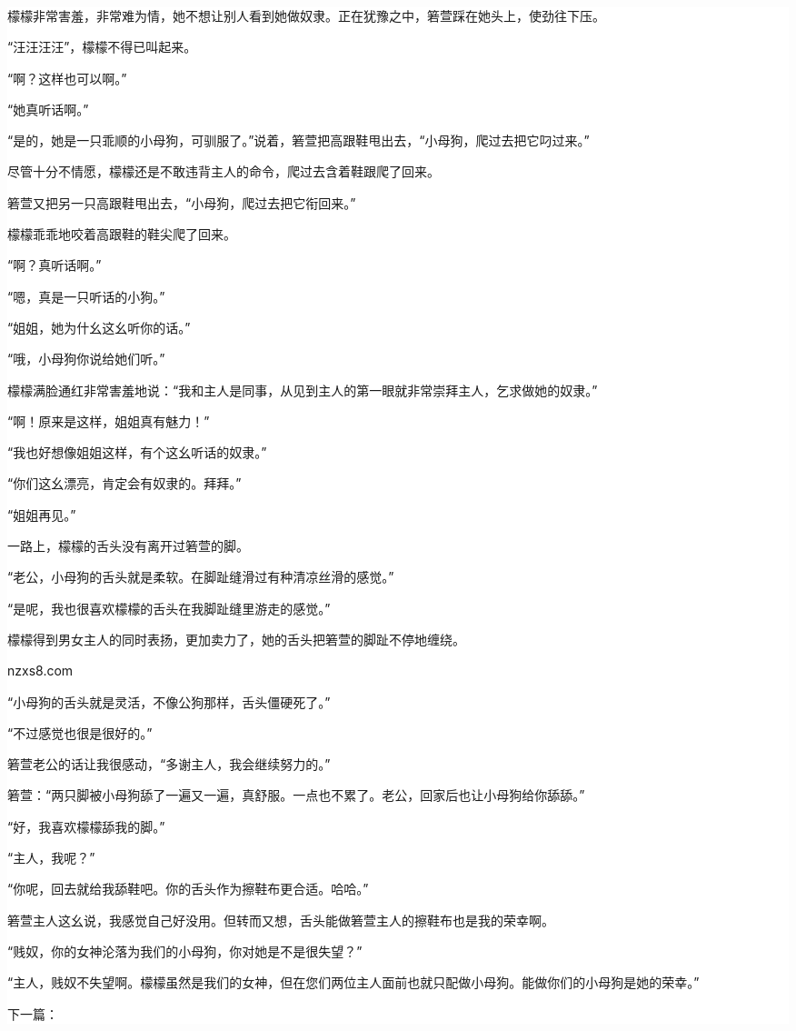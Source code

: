 檬檬非常害羞，非常难为情，她不想让别人看到她做奴隶。正在犹豫之中，箬萱踩在她头上，使劲往下压。

“汪汪汪汪”，檬檬不得已叫起来。

“啊？这样也可以啊。”

“她真听话啊。”

“是的，她是一只乖顺的小母狗，可驯服了。”说着，箬萱把高跟鞋甩出去，“小母狗，爬过去把它叼过来。”

尽管十分不情愿，檬檬还是不敢违背主人的命令，爬过去含着鞋跟爬了回来。

箬萱又把另一只高跟鞋甩出去，“小母狗，爬过去把它衔回来。”

檬檬乖乖地咬着高跟鞋的鞋尖爬了回来。

“啊？真听话啊。”

“嗯，真是一只听话的小狗。”

“姐姐，她为什幺这幺听你的话。”

“哦，小母狗你说给她们听。”

檬檬满脸通红非常害羞地说：“我和主人是同事，从见到主人的第一眼就非常崇拜主人，乞求做她的奴隶。”

“啊！原来是这样，姐姐真有魅力！”

“我也好想像姐姐这样，有个这幺听话的奴隶。”

“你们这幺漂亮，肯定会有奴隶的。拜拜。”

“姐姐再见。”

一路上，檬檬的舌头没有离开过箬萱的脚。

“老公，小母狗的舌头就是柔软。在脚趾缝滑过有种清凉丝滑的感觉。”

“是呢，我也很喜欢檬檬的舌头在我脚趾缝里游走的感觉。”

檬檬得到男女主人的同时表扬，更加卖力了，她的舌头把箬萱的脚趾不停地缠绕。

nzxs8.com

“小母狗的舌头就是灵活，不像公狗那样，舌头僵硬死了。”

“不过感觉也很是很好的。”

箬萱老公的话让我很感动，“多谢主人，我会继续努力的。”

箬萱：“两只脚被小母狗舔了一遍又一遍，真舒服。一点也不累了。老公，回家后也让小母狗给你舔舔。”

“好，我喜欢檬檬舔我的脚。”

“主人，我呢？”

“你呢，回去就给我舔鞋吧。你的舌头作为擦鞋布更合适。哈哈。”

箬萱主人这幺说，我感觉自己好没用。但转而又想，舌头能做箬萱主人的擦鞋布也是我的荣幸啊。

“贱奴，你的女神沦落为我们的小母狗，你对她是不是很失望？”

“主人，贱奴不失望啊。檬檬虽然是我们的女神，但在您们两位主人面前也就只配做小母狗。能做你们的小母狗是她的荣幸。”

下一篇：
